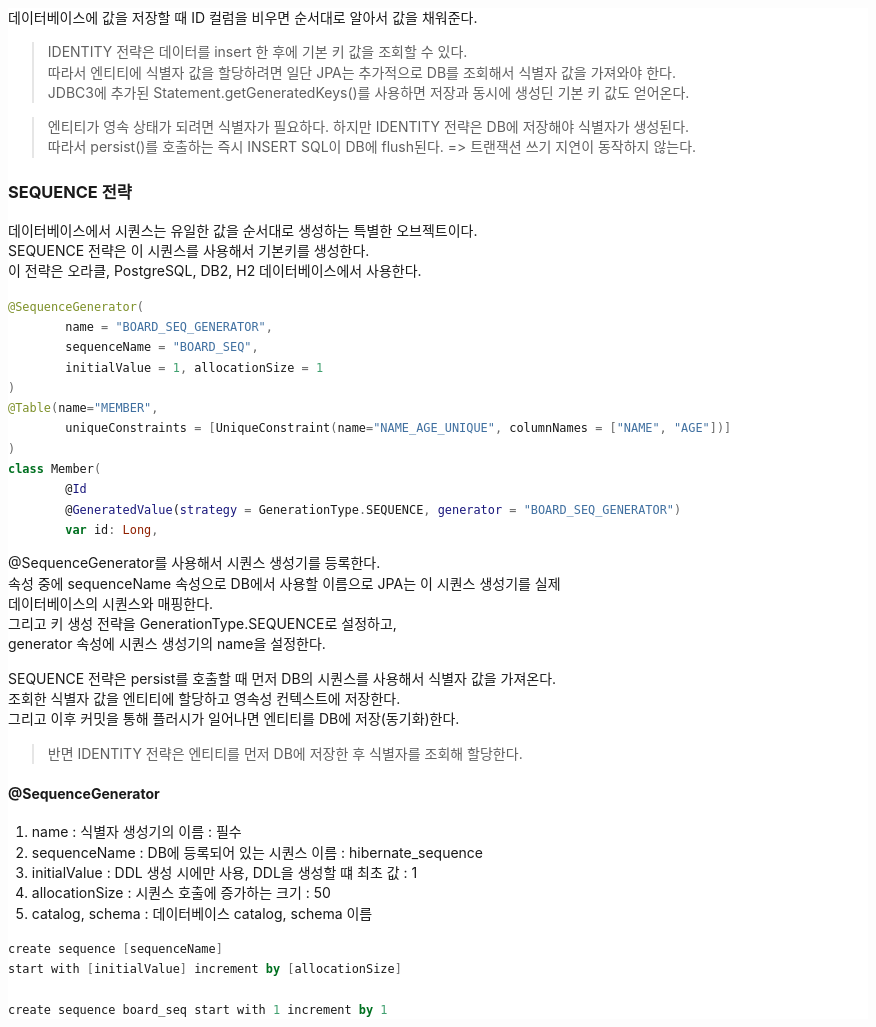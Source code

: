 데이터베이스에 값을 저장할 때 ID 컬럼을 비우면 순서대로 알아서 값을 채워준다.   

> IDENTITY 전략은 데이터를 insert 한 후에 기본 키 값을 조회할 수 있다.   
> 따라서 엔티티에 식별자 값을 할당하려면 일단 JPA는 추가적으로 DB를 조회해서 식별자 값을 가져와야 한다.   
> JDBC3에 추가된 Statement.getGeneratedKeys()를 사용하면 저장과 동시에 생성딘 기본 키 값도 얻어온다.   

> 엔티티가 영속 상태가 되려면 식별자가 필요하다. 하지만 IDENTITY 전략은 DB에 저장해야 식별자가 생성된다.   
> 따라서 persist()를 호출하는 즉시 INSERT SQL이 DB에 flush된다. => 트랜잭션 쓰기 지연이 동작하지 않는다.

### SEQUENCE 전략
데이터베이스에서 시퀀스는 유일한 값을 순서대로 생성하는 특별한 오브젝트이다.   
SEQUENCE 전략은 이 시퀀스를 사용해서 기본키를 생성한다.   
이 전략은 오라클, PostgreSQL, DB2, H2 데이터베이스에서 사용한다.   

```kotlin
@SequenceGenerator(
        name = "BOARD_SEQ_GENERATOR",
        sequenceName = "BOARD_SEQ",
        initialValue = 1, allocationSize = 1
)
@Table(name="MEMBER",
        uniqueConstraints = [UniqueConstraint(name="NAME_AGE_UNIQUE", columnNames = ["NAME", "AGE"])]
)
class Member(
        @Id
        @GeneratedValue(strategy = GenerationType.SEQUENCE, generator = "BOARD_SEQ_GENERATOR")
        var id: Long,

```   
@SequenceGenerator를 사용해서 시퀀스 생성기를 등록한다.   
속성 중에 sequenceName 속성으로 DB에서 사용할 이름으로 JPA는 이 시퀀스 생성기를 실제   
데이터베이스의 시퀀스와 매핑한다.   
그리고 키 생성 전략을 GenerationType.SEQUENCE로 설정하고,   
generator 속성에 시퀀스 생성기의 name을 설정한다.   

SEQUENCE 전략은 persist를 호출할 때 먼저 DB의 시퀀스를 사용해서 식별자 값을 가져온다.   
조회한 식별자 값을 엔티티에 할당하고 영속성 컨텍스트에 저장한다.   
그리고 이후 커밋을 통해 플러시가 일어나면 엔티티를 DB에 저장(동기화)한다.

> 반면 IDENTITY 전략은 엔티티를 먼저 DB에 저장한 후 식별자를 조회해 할당한다.   

#### @SequenceGenerator
1. name : 식별자 생성기의 이름 : 필수
2. sequenceName : DB에 등록되어 있는 시퀀스 이름 : hibernate_sequence
3. initialValue : DDL 생성 시에만 사용, DDL을 생성할 떄 최초 값 : 1
4. allocationSize : 시퀀스 호출에 증가하는 크기 : 50
5. catalog, schema : 데이터베이스 catalog, schema 이름

```kotlin
create sequence [sequenceName]
start with [initialValue] increment by [allocationSize]

create sequence board_seq start with 1 increment by 1
```   
